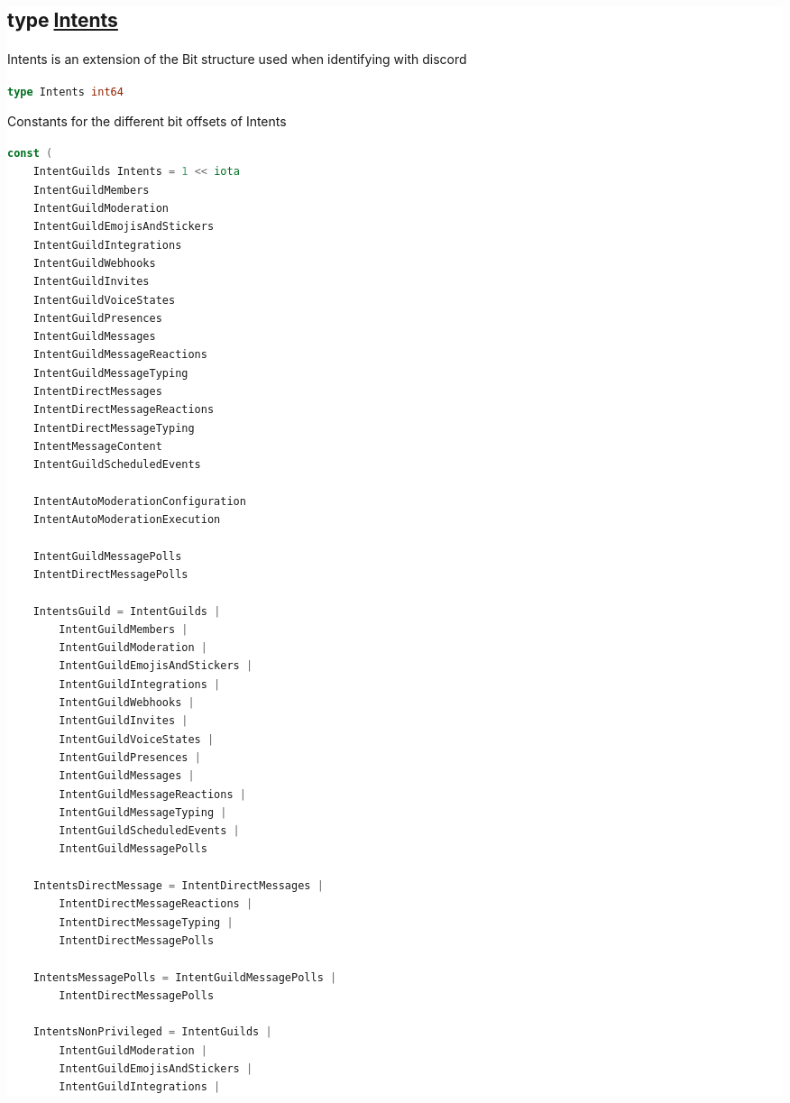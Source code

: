 <a name="Intents"></a>
## type [Intents](<https://github.com/disgoorg/disgo/blob/master/disgo/gateway/gateway_intents.go#L6>)

Intents is an extension of the Bit structure used when identifying with discord

```go
type Intents int64
```

<a name="IntentGuilds"></a>Constants for the different bit offsets of Intents

```go
const (
    IntentGuilds Intents = 1 << iota
    IntentGuildMembers
    IntentGuildModeration
    IntentGuildEmojisAndStickers
    IntentGuildIntegrations
    IntentGuildWebhooks
    IntentGuildInvites
    IntentGuildVoiceStates
    IntentGuildPresences
    IntentGuildMessages
    IntentGuildMessageReactions
    IntentGuildMessageTyping
    IntentDirectMessages
    IntentDirectMessageReactions
    IntentDirectMessageTyping
    IntentMessageContent
    IntentGuildScheduledEvents

    IntentAutoModerationConfiguration
    IntentAutoModerationExecution

    IntentGuildMessagePolls
    IntentDirectMessagePolls

    IntentsGuild = IntentGuilds |
        IntentGuildMembers |
        IntentGuildModeration |
        IntentGuildEmojisAndStickers |
        IntentGuildIntegrations |
        IntentGuildWebhooks |
        IntentGuildInvites |
        IntentGuildVoiceStates |
        IntentGuildPresences |
        IntentGuildMessages |
        IntentGuildMessageReactions |
        IntentGuildMessageTyping |
        IntentGuildScheduledEvents |
        IntentGuildMessagePolls

    IntentsDirectMessage = IntentDirectMessages |
        IntentDirectMessageReactions |
        IntentDirectMessageTyping |
        IntentDirectMessagePolls

    IntentsMessagePolls = IntentGuildMessagePolls |
        IntentDirectMessagePolls

    IntentsNonPrivileged = IntentGuilds |
        IntentGuildModeration |
        IntentGuildEmojisAndStickers |
        IntentGuildIntegrations |
```